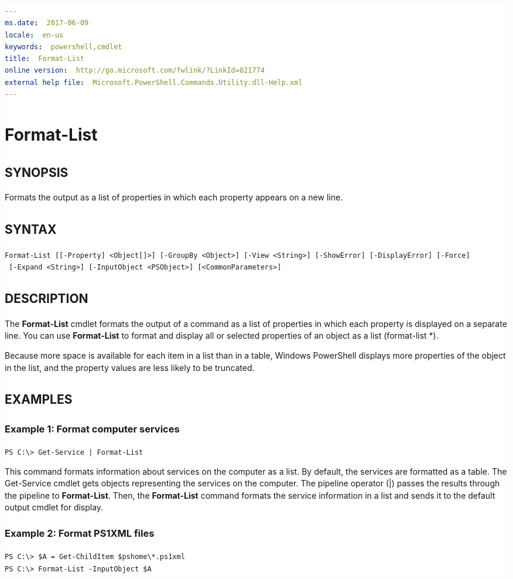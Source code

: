 ```yaml
---
ms.date:  2017-06-09
locale:  en-us
keywords:  powershell,cmdlet
title:  Format-List
online version:  http://go.microsoft.com/fwlink/?LinkId=821774
external help file:  Microsoft.PowerShell.Commands.Utility.dll-Help.xml
---
```


# Format-List

## SYNOPSIS
Formats the output as a list of properties in which each property appears on a new line.

## SYNTAX

```
Format-List [[-Property] <Object[]>] [-GroupBy <Object>] [-View <String>] [-ShowError] [-DisplayError] [-Force]
 [-Expand <String>] [-InputObject <PSObject>] [<CommonParameters>]
```

## DESCRIPTION
The **Format-List** cmdlet formats the output of a command as a list of properties in which each property is displayed on a separate line.
You can use **Format-List** to format and display all or selected properties of an object as a list (format-list *).

Because more space is available for each item in a list than in a table, Windows PowerShell displays more properties of the object in the list, and the property values are less likely to be truncated.

## EXAMPLES

### Example 1: Format computer services
```
PS C:\> Get-Service | Format-List
```

This command formats information about services on the computer as a list.
By default, the services are formatted as a table.
The Get-Service cmdlet gets objects representing the services on the computer.
The pipeline operator (|) passes the results through the pipeline to **Format-List**.
Then, the **Format-List** command formats the service information in a list and sends it to the default output cmdlet for display.

### Example 2: Format PS1XML files
```
PS C:\> $A = Get-ChildItem $pshome\*.ps1xml
PS C:\> Format-List -InputObject $A
```
